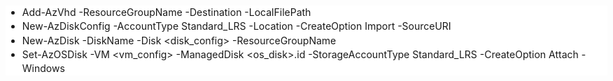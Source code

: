* Add-AzVhd -ResourceGroupName -Destination -LocalFilePath
* New-AzDiskConfig -AccountType Standard_LRS -Location -CreateOption Import -SourceURI
* New-AzDisk -DiskName -Disk <disk_config> -ResourceGroupName
* Set-AzOSDisk -VM <vm_config> -ManagedDisk <os_disk>.id -StorageAccountType Standard_LRS -CreateOption Attach -Windows
